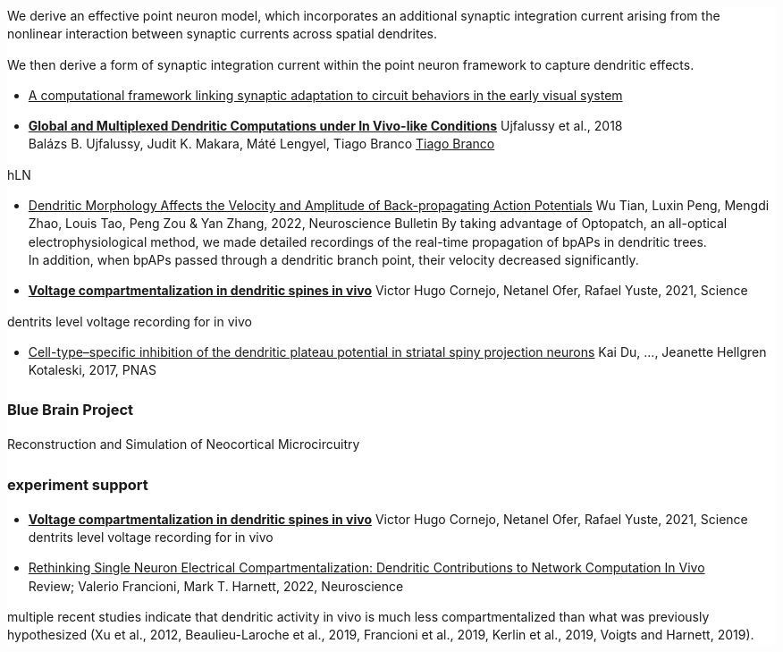 We derive an effective point neuron model, which incorporates an additional synaptic integration current arising from the nonlinear interaction between synaptic currents across spatial dendrites. 

We then derive a form of synaptic integration current within the point neuron framework to capture dendritic effects.

- [A computational framework linking synaptic adaptation to circuit behaviors in the early visual system](https://www.biorxiv.org/content/10.1101/2022.08.27.505287v1)

- [**Global and Multiplexed Dendritic Computations under In Vivo-like Conditions**](https://www.cell.com/neuron/fulltext/S0896-6273(18)30737-2)
Ujfalussy et al., 2018  
Balázs B. Ujfalussy, Judit K. Makara, Máté Lengyel, Tiago Branco 
[Tiago Branco](https://scholar.google.com/citations?hl=en&user=PJ7kIFMAAAAJ)

hLN


- [Dendritic Morphology Affects the Velocity and Amplitude of Back-propagating Action Potentials](https://link.springer.com/article/10.1007/s12264-022-00931-9)
Wu Tian, Luxin Peng, Mengdi Zhao, Louis Tao, Peng Zou & Yan Zhang, 2022, Neuroscience Bulletin
By taking advantage of Optopatch, an all-optical electrophysiological method, we made detailed recordings of the real-time propagation of bpAPs in dendritic trees.   
In addition, when bpAPs passed through a dendritic branch point, their velocity decreased significantly.

- [**Voltage compartmentalization in dendritic spines in vivo**](https://www.science.org/doi/10.1126/science.abg0501)
Victor Hugo Cornejo, Netanel Ofer, Rafael Yuste,  2021, Science

dentrits level voltage recording for in vivo


- [Cell-type–specific inhibition of the dendritic plateau potential in striatal spiny projection neurons](https://www.pnas.org/doi/abs/10.1073/pnas.1704893114)
Kai Du, ..., Jeanette Hellgren Kotaleski, 2017, PNAS 





### Blue Brain Project
Reconstruction and Simulation of Neocortical Microcircuitry 

### experiment support
- [**Voltage compartmentalization in dendritic spines in vivo**](https://www.science.org/doi/10.1126/science.abg0501)
Victor Hugo Cornejo, Netanel Ofer, Rafael Yuste,  2021, Science
dentrits level voltage recording for in vivo

- [Rethinking Single Neuron Electrical Compartmentalization: Dendritic Contributions to Network Computation In Vivo](https://www.sciencedirect.com/science/article/pii/S0306452221002852)  
Review; Valerio Francioni, Mark T. Harnett, 2022, Neuroscience

multiple recent studies indicate that dendritic activity in vivo is much less compartmentalized than what was previously hypothesized (Xu et al., 2012, Beaulieu-Laroche et al., 2019, Francioni et al., 2019, Kerlin et al., 2019, Voigts and Harnett, 2019).
